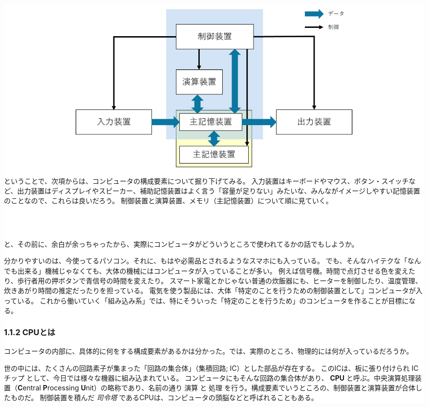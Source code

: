 <img src="1_photo/コンピュータ構成2.png" width="70%" style="display: block; margin: auto;">

ということで、次項からは、コンピュータの構成要素について掘り下げてみる。
入力装置はキーボードやマウス、ボタン・スイッチなど、出力装置はディスプレイやスピーカー、補助記憶装置はよく言う「容量が足りない」みたいな、みんながイメージしやすい記憶装置のことなので、これらは良いだろう。
制御装置と演算装置、メモリ（主記憶装置）について順に見ていく。

<br><br>

と、その前に、余白が余っちゃったから、実際にコンピュータがどういうところで使われてるかの話でもしようか。

分かりやすいのは、今使ってるパソコン。それに、もはや必需品とされるようなスマホにも入っている。
でも、そんなハイテクな「なんでも出来る」機械じゃなくても、大体の機械にはコンピュータが入っていることが多い。
例えば信号機。時間で点灯させる色を変えたり、歩行者用の押ボタンで青信号の時間を変えたり。
スマート家電とかじゃない普通の炊飯器にも、ヒーターを制御したり、温度管理、炊きあがり時間の推定だったりを担っている。
電気を使う製品には、大体「特定のことを行うための制御装置として」コンピュータが入っている。
これから働いていく「組み込み系」では、特にそういった「特定のことを行うため」のコンピュータを作ることが目標になる。

<div style="page-break-before:always"></div>

### 1.1.2 CPUとは
  
コンピュータの内部に、具体的に何をする構成要素があるかは分かった。では、実際のところ、物理的には何が入っているだろうか。

世の中には、たくさんの回路素子が集まった「回路の集合体」（集積回路; IC）とした部品が存在する。
このICは、板に張り付けられ ICチップ として、今日では様々な機器に組み込まれている。
コンピュータにもそんな回路の集合体があり、 **CPU** と呼ぶ。中央演算処理装置（**C**entral **P**rocessing **U**nit）の略称であり、名前の通り 演算 と 処理 を行う。構成要素でいうところの、制御装置と演算装置が合体したものだ。
制御装置を積んだ *司令塔* であるCPUは、コンピュータの頭脳などと呼ばれることもある。
